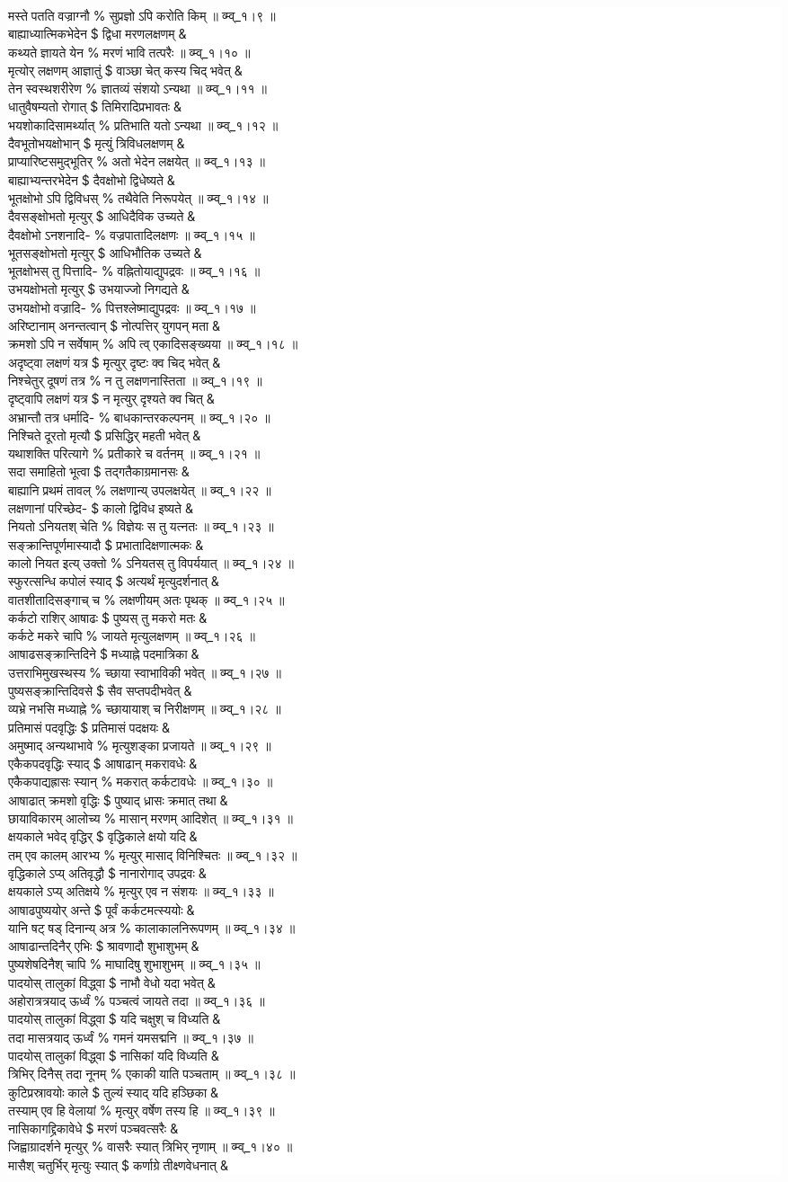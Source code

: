 मस्ते पतति वज्राग्नौ  % सुप्रज्ञो ऽपि करोति किम्  ॥ व्म्व्_१।९ ॥  
बाह्याध्यात्मिकभेदेन  $ द्विधा मरणलक्षणम्  &  
कथ्यते ज्ञायते येन  % मरणं भावि तत्परैः  ॥ व्म्व्_१।१० ॥  
मृत्योर् लक्षणम् आज्ञातुं  $ वाञ्छा चेत् कस्य चिद् भवेत्  &  
तेन स्वस्थशरीरेण  % ज्ञातव्यं संशयो ऽन्यथा  ॥ व्म्व्_१।११ ॥  
धातुवैषम्यतो रोगात्  $ तिमिरादिप्रभावतः  &  
भयशोकादिसामर्थ्यात्  % प्रतिभाति यतो ऽन्यथा  ॥ व्म्व्_१।१२ ॥  
दैवभूतोभयक्षोभान्  $ मृत्युं त्रिविधलक्षणम्  &  
प्राप्यारिष्टसमुद्भूतिर्  % अतो भेदेन लक्षयेत्  ॥ व्म्व्_१।१३ ॥  
बाह्याभ्यन्तरभेदेन  $ दैवक्षोभो द्विधेष्यते  &  
भूतक्षोभो ऽपि द्विविधस्  % तथैवेति निरूपयेत्  ॥ व्म्व्_१।१४ ॥  
दैवसङ्क्षोभतो मृत्युर्  $ आधिदैविक उच्यते  &  
दैवक्षोभो ऽनशनादि-  % वज्रपातादिलक्षणः  ॥ व्म्व्_१।१५ ॥  
भूतसङ्क्षोभतो मृत्युर्  $ आधिभौतिक उच्यते  &  
भूतक्षोभस् तु पित्तादि-  % वह्नितोयाद्युपद्रवः  ॥ व्म्व्_१।१६ ॥  
उभयक्षोभतो मृत्युर्  $ उभयाज्जो निगद्यते  &  
उभयक्षोभो वज्रादि-  % पित्तश्लेष्माद्युपद्रवः  ॥ व्म्व्_१।१७ ॥  
अरिष्टानाम् अनन्तत्वान्  $ नोत्पत्तिर् युगपन् मता  &  
क्रमशो ऽपि न सर्वेषाम्  % अपि त्व् एकादिसङ्ख्यया  ॥ व्म्व्_१।१८ ॥  
अदृष्ट्वा लक्षणं यत्र  $ मृत्युर् दृष्टः क्व चिद् भवेत्  &  
निश्चेतुर् दूषणं तत्र  % न तु लक्षणनास्तिता  ॥ व्म्व्_१।१९ ॥  
दृष्ट्वापि लक्षणं यत्र  $ न मृत्युर् दृश्यते क्व चित्  &  
अभ्रान्तौ तत्र धर्मादि-  % बाधकान्तरकल्पनम्  ॥ व्म्व्_१।२० ॥  
निश्चिते दूरतो मृत्यौ  $ प्रसिद्धिर् महती भवेत्  &  
यथाशक्ति परित्यागे  % प्रतीकारे च वर्तनम्  ॥ व्म्व्_१।२१ ॥  
सदा समाहितो भूत्वा  $ तद्गतैकाग्रमानसः  &  
बाह्यानि प्रथमं तावल्  % लक्षणान्य् उपलक्षयेत्  ॥ व्म्व्_१।२२ ॥  
लक्षणानां परिच्छेद-  $ कालो द्विविध इष्यते  &  
नियतो ऽनियतश् चेति  % विज्ञेयः स तु यत्नतः  ॥ व्म्व्_१।२३ ॥  
सङ्क्रान्तिपूर्णमास्यादौ  $ प्रभातादिक्षणात्मकः  &  
कालो नियत इत्य् उक्तो  % ऽनियतस् तु विपर्ययात्  ॥ व्म्व्_१।२४ ॥  
स्फुरत्सन्धि कपोलं स्याद्  $ अत्यर्थं मृत्युदर्शनात्  &  
वातशीतादिसङ्गाच् च  % लक्षणीयम् अतः पृथक्  ॥ व्म्व्_१।२५ ॥  
कर्कटो राशिर् आषाढः  $ पुष्यस् तु मकरो मतः  &  
कर्कटे मकरे चापि  % जायते मृत्युलक्षणम्  ॥ व्म्व्_१।२६ ॥  
आषाढसङ्क्रान्तिदिने  $ मध्याह्ने पदमात्रिका  &  
उत्तराभिमुखस्थस्य  % च्छाया स्वाभाविकी भवेत्  ॥ व्म्व्_१।२७ ॥  
पुष्यसङ्क्रान्तिदिवसे  $ सैव सप्तपदीभवेत्  &  
व्यभ्रे नभसि मध्याह्ने  % च्छायायाश् च निरीक्षणम्  ॥ व्म्व्_१।२८ ॥  
प्रतिमासं पदवृद्धिः  $ प्रतिमासं पदक्षयः  &  
अमुष्माद् अन्यथाभावे  % मृत्युशङ्का प्रजायते  ॥ व्म्व्_१।२९ ॥  
एकैकपदवृद्धिः स्याद्  $ आषाढान् मकरावधेः  &  
एकैकपाद्यह्रासः स्यान्  % मकरात् कर्कटावधेः  ॥ व्म्व्_१।३० ॥  
आषाढात् क्रमशो वृद्धिः  $ पुष्याद् ध्रासः क्रमात् तथा  &  
छायाविकारम् आलोच्य  % मासान् मरणम् आदिशेत्  ॥ व्म्व्_१।३१ ॥  
क्षयकाले भवेद् वृद्धिर्  $ वृद्धिकाले क्षयो यदि  &  
तम् एव कालम् आरभ्य  % मृत्युर् मासाद् विनिश्चितः  ॥ व्म्व्_१।३२ ॥  
वृद्धिकाले ऽप्य् अतिवृद्धौ  $ नानारोगाद् उपद्रवः  &  
क्षयकाले ऽप्य् अतिक्षये  % मृत्युर् एव न संशयः  ॥ व्म्व्_१।३३ ॥  
आषाढपुष्ययोर् अन्ते  $ पूर्वं कर्कटमत्स्ययोः  &  
यानि षट् षड् दिनान्य् अत्र  % कालाकालनिरूपणम्  ॥ व्म्व्_१।३४ ॥  
आषाढान्तदिनैर् एभिः  $ श्रावणादौ शुभाशुभम्  &  
पुष्यशेषदिनैश् चापि  % माघादिषु शुभाशुभम्  ॥ व्म्व्_१।३५ ॥  
पादयोस् तालुकां विद्ध्वा  $ नाभौ वेधो यदा भवेत्  &  
अहोरात्रत्रयाद् ऊर्ध्वं  % पञ्चत्वं जायते तदा  ॥ व्म्व्_१।३६ ॥  
पादयोस् तालुकां विद्ध्वा  $ यदि चक्षुश् च विध्यति  &  
तदा मासत्रयाद् ऊर्ध्वं  % गमनं यमसद्मनि  ॥ व्म्व्_१।३७ ॥  
पादयोस् तालुकां विद्ध्वा  $ नासिकां यदि विध्यति  &  
त्रिभिर् दिनैस् तदा नूनम्  % एकाकी याति पञ्चताम्  ॥ व्म्व्_१।३८ ॥  
कुटिप्रस्रावयोः काले  $ तुल्यं स्याद् यदि हञ्छिका  &  
तस्याम् एव हि वेलायां  % मृत्युर् वर्षेण तस्य हि  ॥ व्म्व्_१।३९ ॥  
नासिकागद्द्रिकावेधे  $ मरणं पञ्चवत्सरैः  &  
जिह्वाग्रादर्शने मृत्युर्  % वासरैः स्यात् त्रिभिर् नृणाम्  ॥ व्म्व्_१।४० ॥  
मासैश् चतुर्भिर् मृत्युः स्यात्  $ कर्णाग्रे तीक्ष्णवेधनात्  &  